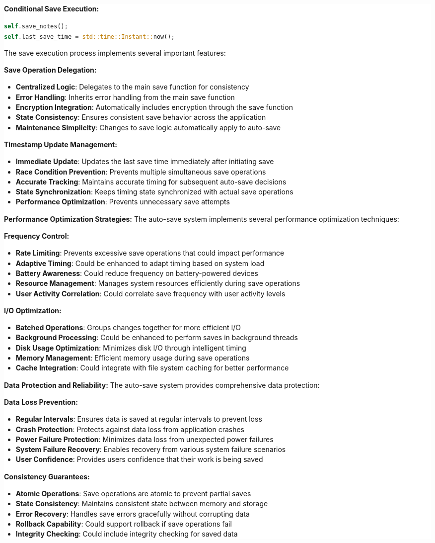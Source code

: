 **Conditional Save Execution:**

```rust
self.save_notes();
self.last_save_time = std::time::Instant::now();
```

The save execution process implements several important features:

**Save Operation Delegation:**

- **Centralized Logic**: Delegates to the main save function for consistency
- **Error Handling**: Inherits error handling from the main save function
- **Encryption Integration**: Automatically includes encryption through the save function
- **State Consistency**: Ensures consistent save behavior across the application
- **Maintenance Simplicity**: Changes to save logic automatically apply to auto-save

**Timestamp Update Management:**

- **Immediate Update**: Updates the last save time immediately after initiating save
- **Race Condition Prevention**: Prevents multiple simultaneous save operations
- **Accurate Tracking**: Maintains accurate timing for subsequent auto-save decisions
- **State Synchronization**: Keeps timing state synchronized with actual save operations
- **Performance Optimization**: Prevents unnecessary save attempts

**Performance Optimization Strategies:**
The auto-save system implements several performance optimization techniques:

**Frequency Control:**

- **Rate Limiting**: Prevents excessive save operations that could impact performance
- **Adaptive Timing**: Could be enhanced to adapt timing based on system load
- **Battery Awareness**: Could reduce frequency on battery-powered devices
- **Resource Management**: Manages system resources efficiently during save operations
- **User Activity Correlation**: Could correlate save frequency with user activity levels

**I/O Optimization:**

- **Batched Operations**: Groups changes together for more efficient I/O
- **Background Processing**: Could be enhanced to perform saves in background threads
- **Disk Usage Optimization**: Minimizes disk I/O through intelligent timing
- **Memory Management**: Efficient memory usage during save operations
- **Cache Integration**: Could integrate with file system caching for better performance

**Data Protection and Reliability:**
The auto-save system provides comprehensive data protection:

**Data Loss Prevention:**

- **Regular Intervals**: Ensures data is saved at regular intervals to prevent loss
- **Crash Protection**: Protects against data loss from application crashes
- **Power Failure Protection**: Minimizes data loss from unexpected power failures
- **System Failure Recovery**: Enables recovery from various system failure scenarios
- **User Confidence**: Provides users confidence that their work is being saved

**Consistency Guarantees:**

- **Atomic Operations**: Save operations are atomic to prevent partial saves
- **State Consistency**: Maintains consistent state between memory and storage
- **Error Recovery**: Handles save errors gracefully without corrupting data
- **Rollback Capability**: Could support rollback if save operations fail
- **Integrity Checking**: Could include integrity checking for saved data

